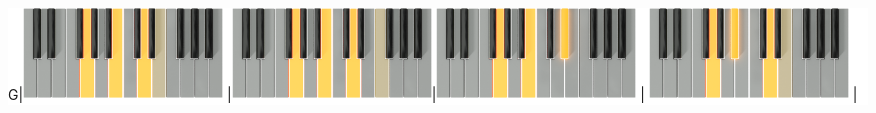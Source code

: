 G|<img src="/src/music/scales/major/Major6G.png" width="200">  |<img src="/src/music/scales/major/Major7G.png" width="200">|<img src="/src/music/scales/rest/AugmentedG.png" width="200">  | <img src="/src/music/scales/minor/Minor6G.png" width="200">   |